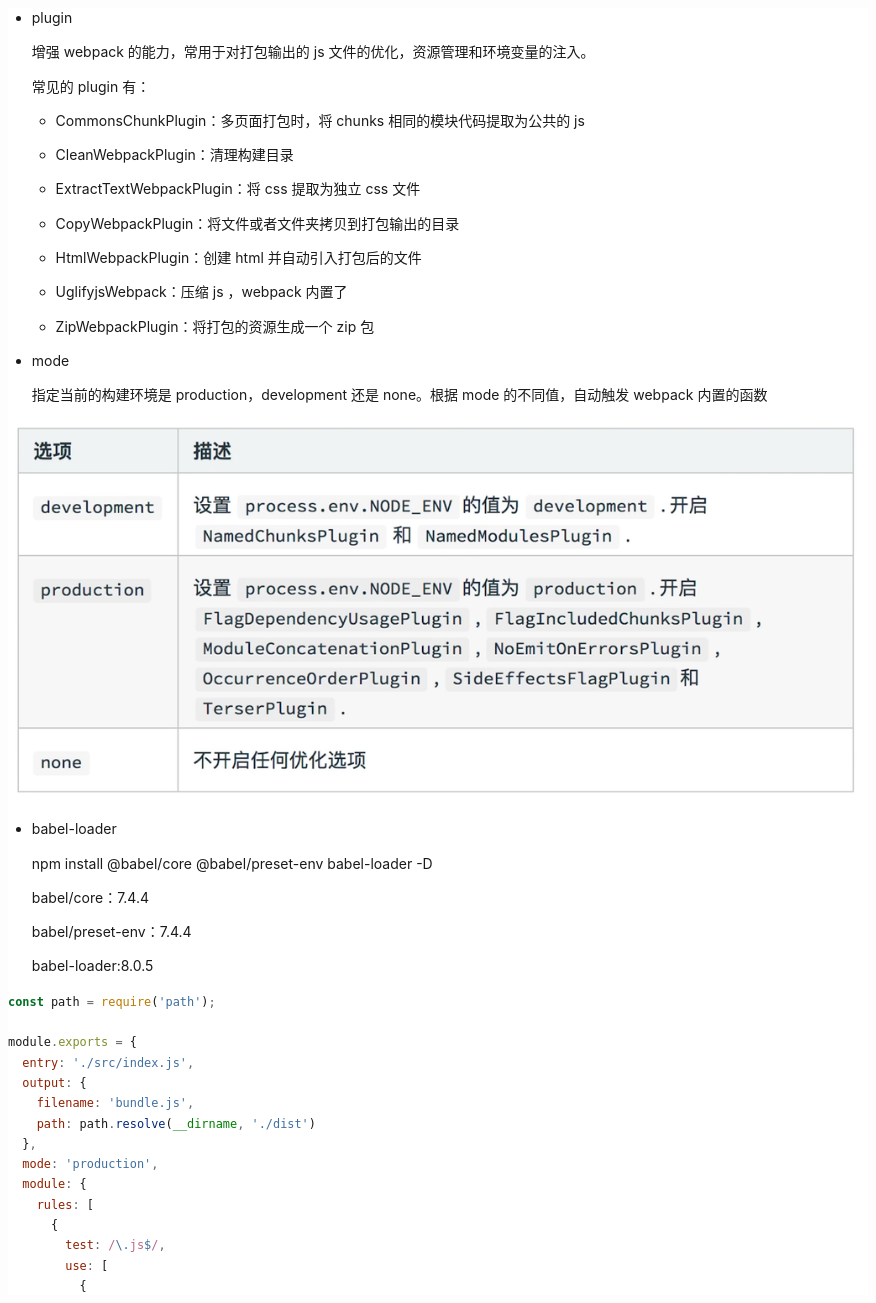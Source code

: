 - plugin

  增强 webpack 的能力，常用于对打包输出的 js 文件的优化，资源管理和环境变量的注入。

  常见的 plugin 有：

  - CommonsChunkPlugin：多页面打包时，将 chunks 相同的模块代码提取为公共的 js

  - CleanWebpackPlugin：清理构建目录

  - ExtractTextWebpackPlugin：将 css 提取为独立 css 文件

  - CopyWebpackPlugin：将文件或者文件夹拷贝到打包输出的目录

  - HtmlWebpackPlugin：创建 html 并自动引入打包后的文件

  - UglifyjsWebpack：压缩 js ，webpack 内置了

  - ZipWebpackPlugin：将打包的资源生成一个 zip 包

- mode

  指定当前的构建环境是 production，development 还是 none。根据 mode 的不同值，自动触发 webpack 内置的函数

![image-20220313150356340](..\typora-user-images\image-20220313150356340.png)

- babel-loader

  npm install @babel/core @babel/preset-env babel-loader -D

  babel/core：7.4.4

  babel/preset-env：7.4.4

  babel-loader:8.0.5

```js
const path = require('path');

module.exports = {
  entry: './src/index.js',
  output: {
    filename: 'bundle.js',
    path: path.resolve(__dirname, './dist')
  },
  mode: 'production',
  module: {
    rules: [
      {
        test: /\.js$/,
        use: [
          {
```